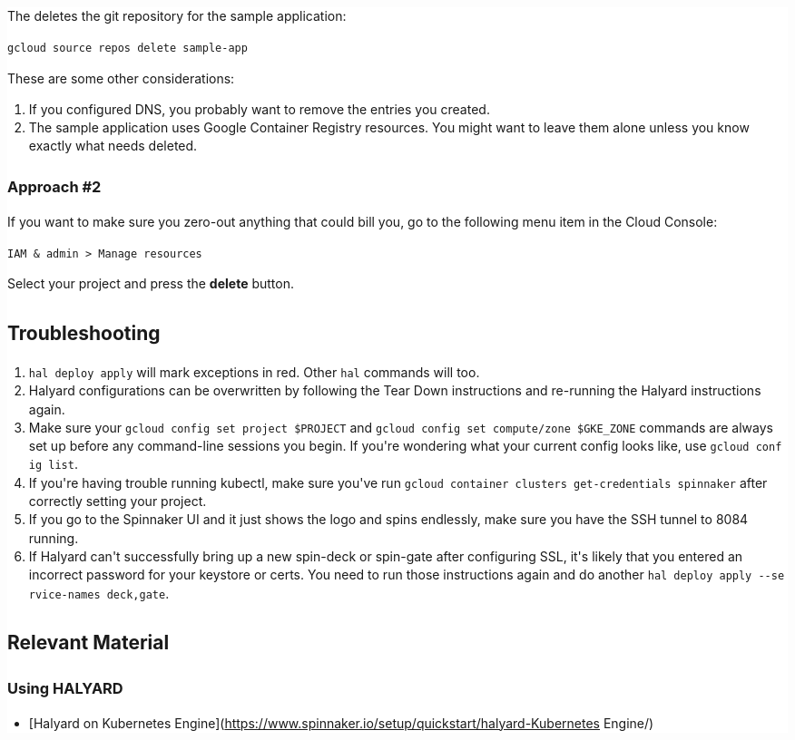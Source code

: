 The deletes the git repository for the sample application:

```shell
gcloud source repos delete sample-app
```

These are some other considerations:

1. If you configured DNS, you probably want to remove the entries you created.
2. The sample application uses Google Container Registry resources. You might
   want to leave them alone unless you know exactly what needs deleted.

### Approach #2

If you want to make sure you zero-out anything that could bill you, go to the
following menu item in the Cloud Console:

`IAM & admin > Manage resources`

Select your project and press the **delete** button.

## Troubleshooting

1. `hal deploy apply` will mark exceptions in red. Other `hal` commands will
   too.
2. Halyard configurations can be overwritten by following the Tear Down
   instructions and re-running the Halyard instructions again.
3. Make sure your `gcloud config set project $PROJECT` and `gcloud config set
   compute/zone $GKE_ZONE` commands are always set up before any command-line
   sessions you begin. If you're wondering what your current config looks like,
   use `gcloud config list`.
4. If you're having trouble running kubectl, make sure you've run `gcloud
   container clusters get-credentials spinnaker` after correctly setting your
   project.
5. If you go to the Spinnaker UI and it just shows the logo and spins
  endlessly, make sure you have the SSH tunnel to 8084 running.
6. If Halyard can't successfully bring up a new spin-deck or spin-gate after
   configuring SSL, it's likely that you entered an incorrect password for your
   keystore or certs.  You need to run those instructions again and do another
   `hal deploy apply --service-names deck,gate`.

## Relevant Material

### Using HALYARD

* [Halyard on Kubernetes Engine](https://www.spinnaker.io/setup/quickstart/halyard-Kubernetes Engine/)
